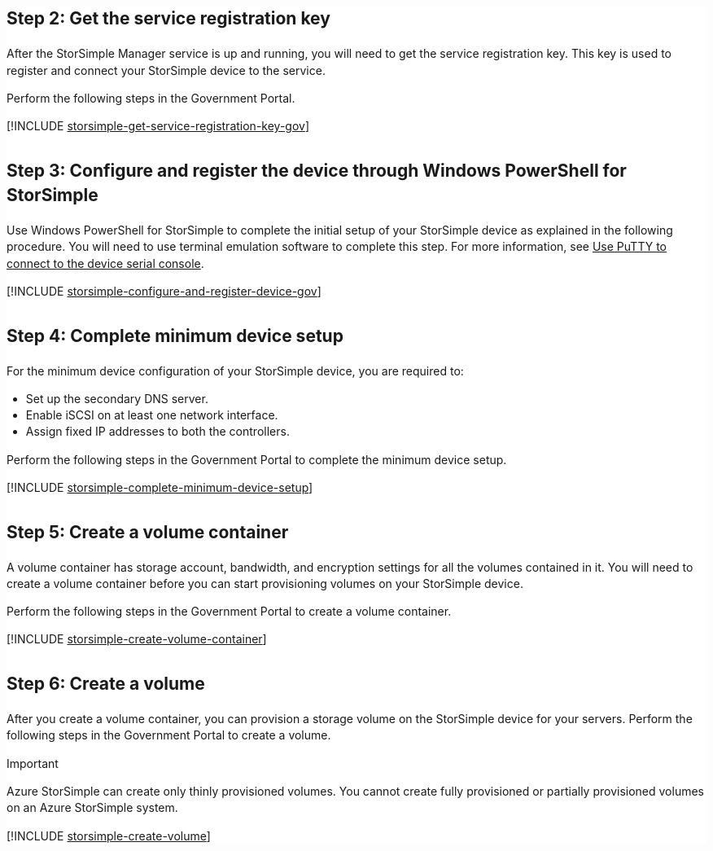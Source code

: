 ## Step 2: Get the service registration key
After the StorSimple Manager service is up and running, you will need to get the service registration key. This key is used to register and connect your StorSimple device to the service.

Perform the following steps in the Government Portal.

[!INCLUDE [storsimple-get-service-registration-key-gov](../../includes/storsimple-get-service-registration-key-gov.md)]

## Step 3: Configure and register the device through Windows PowerShell for StorSimple
Use Windows PowerShell for StorSimple to complete the initial setup of your StorSimple device as explained in the following procedure. You will need to use terminal emulation software to complete this step. For more information, see [Use PuTTY to connect to the device serial console](#use-putty-to-connect-to-the-device-serial-console).

[!INCLUDE [storsimple-configure-and-register-device-gov](../../includes/storsimple-configure-and-register-device-gov-u2.md)]

## Step 4: Complete minimum device setup
For the minimum device configuration of your StorSimple device, you are required to:

* Set up the secondary DNS server.
* Enable iSCSI on at least one network interface.
* Assign fixed IP addresses to both the controllers.

Perform the following steps in the Government Portal to complete the minimum device setup.

[!INCLUDE [storsimple-complete-minimum-device-setup](../../includes/storsimple-complete-minimum-device-setup-u1.md)]

## Step 5: Create a volume container
A volume container has storage account, bandwidth, and encryption settings for all the volumes contained in it. You will need to create a volume container before you can start provisioning volumes on your StorSimple device.

Perform the following steps in the Government Portal to create a volume container.

[!INCLUDE [storsimple-create-volume-container](../../includes/storsimple-create-volume-container.md)]

## Step 6: Create a volume
After you create a volume container, you can provision a storage volume on the StorSimple device for your servers. Perform the following steps in the Government Portal to create a volume.

> [!IMPORTANT]
> Azure StorSimple can create only thinly provisioned volumes.  You cannot create fully provisioned or partially provisioned volumes on an Azure StorSimple system.
> 
> 

[!INCLUDE [storsimple-create-volume](../../includes/storsimple-create-volume-u2.md)]
